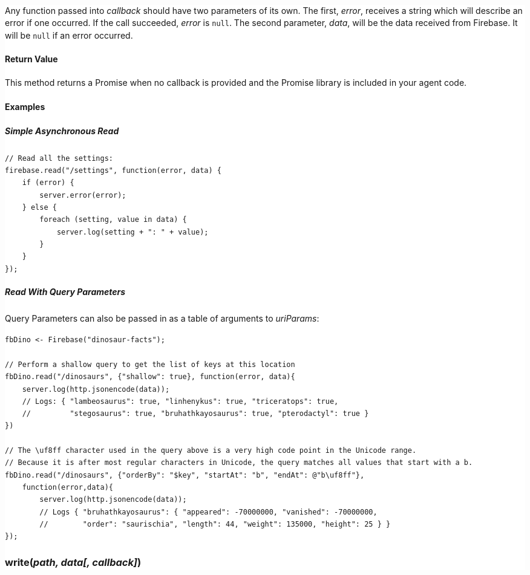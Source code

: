 Any function passed into *callback* should have two parameters of its own. The first, *error*, receives a string which will describe an error if one occurred. If the call succeeded, *error* is `null`. The second parameter, *data*, will be the data received from Firebase. It will be `null` if an error occurred.

#### Return Value ####

This method returns a Promise when no callback is provided and the Promise library is included in your agent code.

#### Examples ####

##### Simple Asynchronous Read #####

```squirrel
// Read all the settings:
firebase.read("/settings", function(error, data) {
    if (error) {
        server.error(error);
    } else {
        foreach (setting, value in data) {
            server.log(setting + ": " + value);
        }
    }
});
```

##### Read With Query Parameters #####

Query Parameters can also be passed in as a table of arguments to *uriParams*:

```squirrel
fbDino <- Firebase("dinosaur-facts");

// Perform a shallow query to get the list of keys at this location
fbDino.read("/dinosaurs", {"shallow": true}, function(error, data){
    server.log(http.jsonencode(data));
    // Logs: { "lambeosaurus": true, "linhenykus": true, "triceratops": true,
    //         "stegosaurus": true, "bruhathkayosaurus": true, "pterodactyl": true }
})

// The \uf8ff character used in the query above is a very high code point in the Unicode range.
// Because it is after most regular characters in Unicode, the query matches all values that start with a b.
fbDino.read("/dinosaurs", {"orderBy": "$key", "startAt": "b", "endAt": @"b\uf8ff"},
    function(error,data){
        server.log(http.jsonencode(data));
        // Logs { "bruhathkayosaurus": { "appeared": -70000000, "vanished": -70000000,
        //        "order": "saurischia", "length": 44, "weight": 135000, "height": 25 } }
});
```

### write(*path, data[, callback]*) ###
